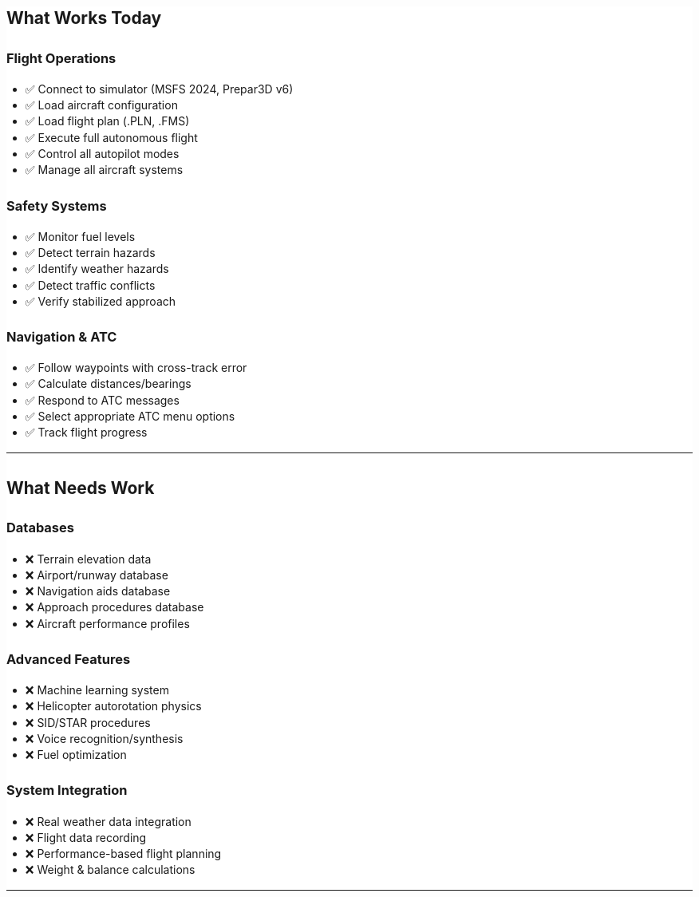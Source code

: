 
## What Works Today

### Flight Operations
- ✅ Connect to simulator (MSFS 2024, Prepar3D v6)
- ✅ Load aircraft configuration
- ✅ Load flight plan (.PLN, .FMS)
- ✅ Execute full autonomous flight
- ✅ Control all autopilot modes
- ✅ Manage all aircraft systems

### Safety Systems
- ✅ Monitor fuel levels
- ✅ Detect terrain hazards
- ✅ Identify weather hazards
- ✅ Detect traffic conflicts
- ✅ Verify stabilized approach

### Navigation & ATC
- ✅ Follow waypoints with cross-track error
- ✅ Calculate distances/bearings
- ✅ Respond to ATC messages
- ✅ Select appropriate ATC menu options
- ✅ Track flight progress

---

## What Needs Work

### Databases
- ❌ Terrain elevation data
- ❌ Airport/runway database
- ❌ Navigation aids database
- ❌ Approach procedures database
- ❌ Aircraft performance profiles

### Advanced Features
- ❌ Machine learning system
- ❌ Helicopter autorotation physics
- ❌ SID/STAR procedures
- ❌ Voice recognition/synthesis
- ❌ Fuel optimization

### System Integration
- ❌ Real weather data integration
- ❌ Flight data recording
- ❌ Performance-based flight planning
- ❌ Weight & balance calculations

---